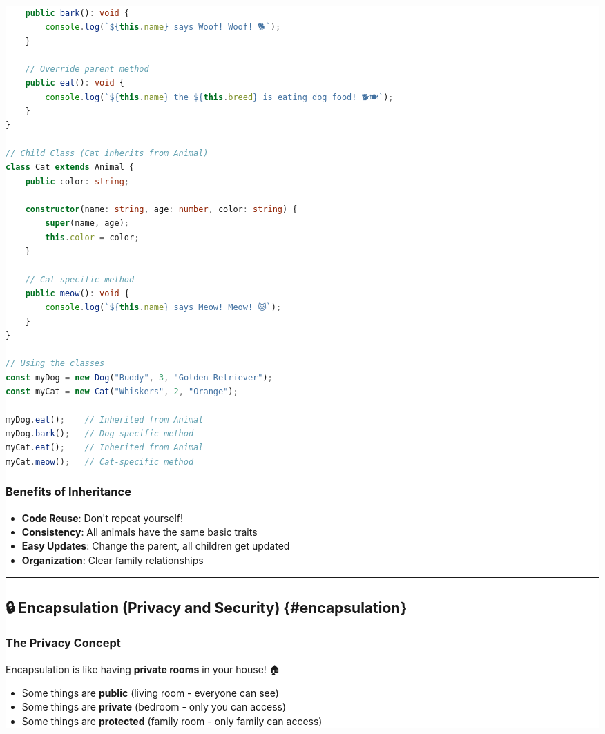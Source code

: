 ```typescript
    public bark(): void {
        console.log(`${this.name} says Woof! Woof! 🐕`);
    }

    // Override parent method
    public eat(): void {
        console.log(`${this.name} the ${this.breed} is eating dog food! 🐕🍽️`);
    }
}

// Child Class (Cat inherits from Animal)
class Cat extends Animal {
    public color: string;

    constructor(name: string, age: number, color: string) {
        super(name, age);
        this.color = color;
    }

    // Cat-specific method
    public meow(): void {
        console.log(`${this.name} says Meow! Meow! 🐱`);
    }
}

// Using the classes
const myDog = new Dog("Buddy", 3, "Golden Retriever");
const myCat = new Cat("Whiskers", 2, "Orange");

myDog.eat();    // Inherited from Animal
myDog.bark();   // Dog-specific method
myCat.eat();    // Inherited from Animal
myCat.meow();   // Cat-specific method
```

### Benefits of Inheritance
- **Code Reuse**: Don't repeat yourself!
- **Consistency**: All animals have the same basic traits
- **Easy Updates**: Change the parent, all children get updated
- **Organization**: Clear family relationships

---

## 🔒 Encapsulation (Privacy and Security) {#encapsulation}

### The Privacy Concept
Encapsulation is like having **private rooms** in your house! 🏠

- Some things are **public** (living room - everyone can see)
- Some things are **private** (bedroom - only you can access)
- Some things are **protected** (family room - only family can access)
